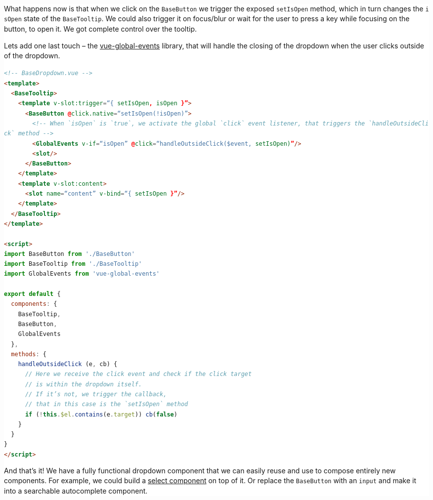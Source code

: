 What happens now is that when we click on the `BaseButton` we trigger the exposed `setIsOpen` method, which in turn changes the `isOpen` state of the `BaseTooltip`. We could also trigger it on focus/blur or wait for the user to press a key while focusing on the button, to open it. We got complete control over the tooltip.

Lets add one last touch – the [vue-global-events](https://github.com/shentao/vue-global-events) library, that will handle the closing of the dropdown when the user clicks outside of the dropdown.

```html
<!-- BaseDropdown.vue -->
<template>
  <BaseTooltip>
    <template v-slot:trigger=“{ setIsOpen, isOpen }”>
      <BaseButton @click.native=“setIsOpen(!isOpen)”>
        <!-- When `isOpen` is `true`, we activate the global `click` event listener, that triggers the `handleOutsideClick` method -->
        <GlobalEvents v-if=“isOpen” @click=“handleOutsideClick($event, setIsOpen)”/>
        <slot/>
      </BaseButton>
    </template>
    <template v-slot:content>
      <slot name=“content” v-bind=“{ setIsOpen }”/>
    </template>
  </BaseTooltip>
</template>

<script>
import BaseButton from './BaseButton'
import BaseTooltip from './BaseTooltip'
import GlobalEvents from 'vue-global-events'

export default {
  components: {
    BaseTooltip,
    BaseButton,
    GlobalEvents
  },
  methods: {
    handleOutsideClick (e, cb) {
      // Here we receive the click event and check if the click target
      // is within the dropdown itself.
      // If it’s not, we trigger the callback,
      // that in this case is the `setIsOpen` method
      if (!this.$el.contains(e.target)) cb(false)
    }
  }
}
</script>
```

And that’s it! We have a fully functional dropdown component that we can easily reuse and use to compose entirely new components. For example, we could build a [select component](https://github.com/shentao/composing-components/blob/master/src/components/AppSelect.vue) on top of it. Or replace the `BaseButton` with an `input` and make it into a searchable autocomplete component.
